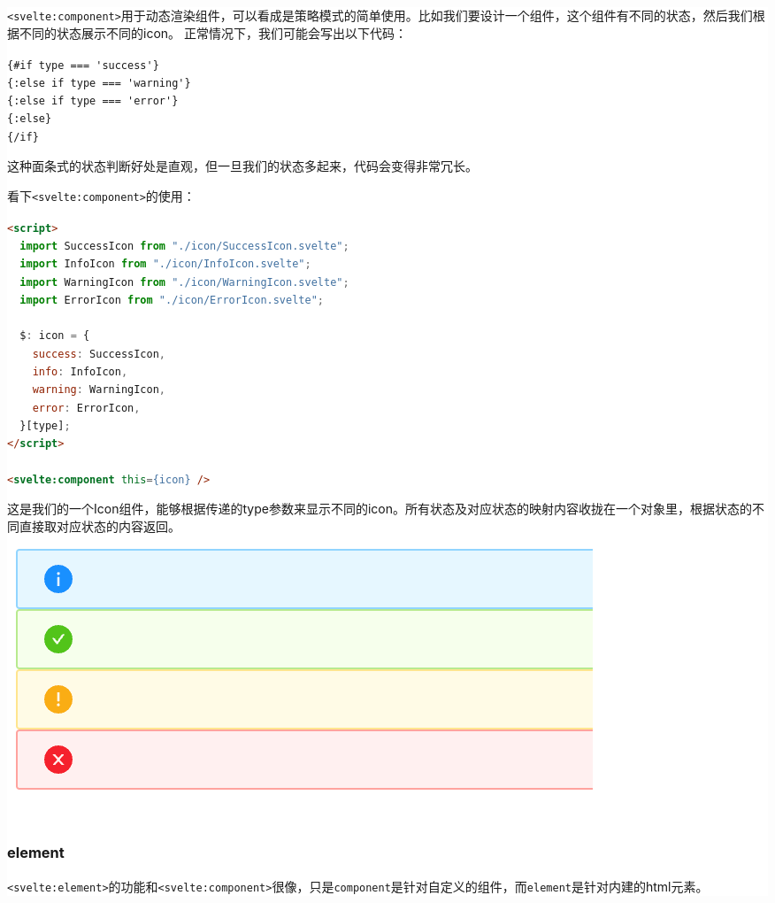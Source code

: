 `<svelte:component>`用于动态渲染组件，可以看成是策略模式的简单使用。比如我们要设计一个组件，这个组件有不同的状态，然后我们根据不同的状态展示不同的icon。
正常情况下，我们可能会写出以下代码：
```html
{#if type === 'success'}
{:else if type === 'warning'}
{:else if type === 'error'}
{:else}
{/if}
```
这种面条式的状态判断好处是直观，但一旦我们的状态多起来，代码会变得非常冗长。

看下`<svelte:component>`的使用：
```html
<script>
  import SuccessIcon from "./icon/SuccessIcon.svelte";
  import InfoIcon from "./icon/InfoIcon.svelte";
  import WarningIcon from "./icon/WarningIcon.svelte";
  import ErrorIcon from "./icon/ErrorIcon.svelte";

  $: icon = {
    success: SuccessIcon,
    info: InfoIcon,
    warning: WarningIcon,
    error: ErrorIcon,
  }[type];
</script>

<svelte:component this={icon} />
```
这是我们的一个Icon组件，能够根据传递的type参数来显示不同的icon。所有状态及对应状态的映射内容收拢在一个对象里，根据状态的不同直接取对应状态的内容返回。
![](./img/15-2.png)

### element

`<svelte:element>`的功能和`<svelte:component>`很像，只是`component`是针对自定义的组件，而`element`是针对内建的html元素。

